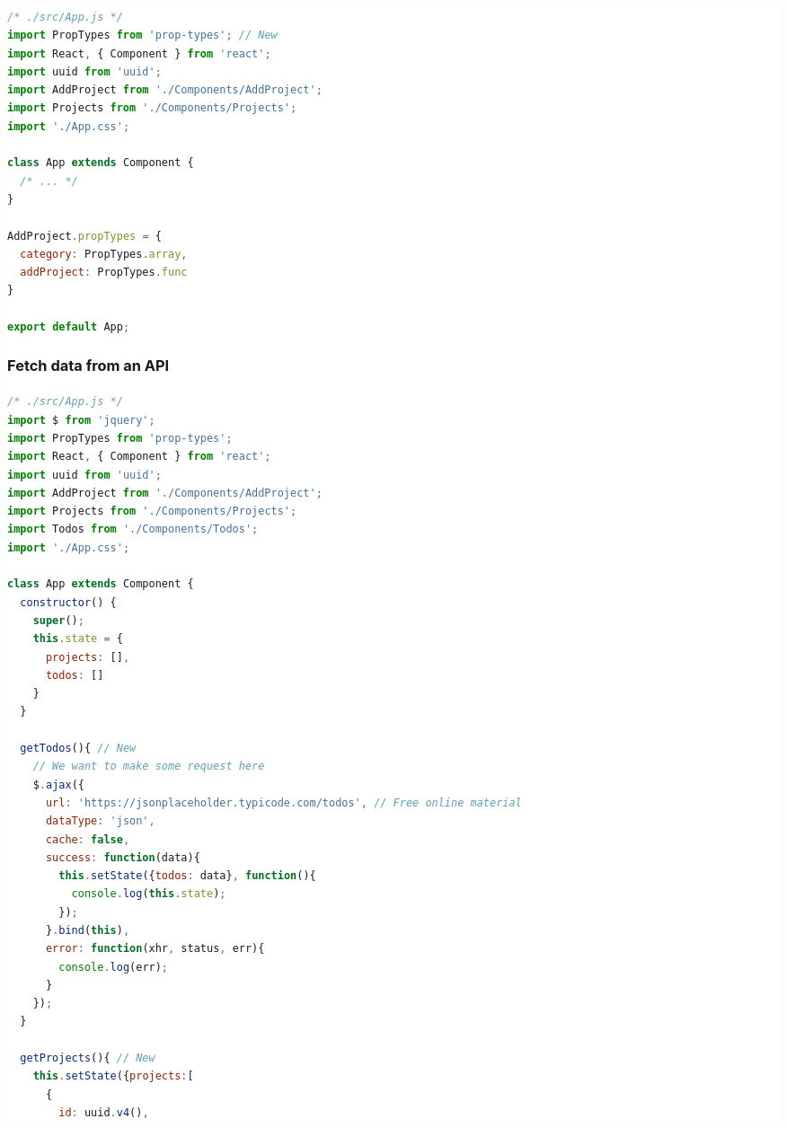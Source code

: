 ```js
/* ./src/App.js */
import PropTypes from 'prop-types'; // New
import React, { Component } from 'react';
import uuid from 'uuid';
import AddProject from './Components/AddProject';
import Projects from './Components/Projects';
import './App.css';

class App extends Component {
  /* ... */
}

AddProject.propTypes = {
  category: PropTypes.array,
  addProject: PropTypes.func
}

export default App;
```

### Fetch data from an API

```js
/* ./src/App.js */
import $ from 'jquery';
import PropTypes from 'prop-types';
import React, { Component } from 'react';
import uuid from 'uuid';
import AddProject from './Components/AddProject';
import Projects from './Components/Projects';
import Todos from './Components/Todos';
import './App.css';

class App extends Component {
  constructor() {
    super();
    this.state = {
      projects: [],
      todos: []
    }
  }

  getTodos(){ // New
    // We want to make some request here
    $.ajax({
      url: 'https://jsonplaceholder.typicode.com/todos', // Free online material
      dataType: 'json',
      cache: false,
      success: function(data){
        this.setState({todos: data}, function(){
          console.log(this.state);
        });
      }.bind(this),
      error: function(xhr, status, err){
        console.log(err);
      }
    });
  }

  getProjects(){ // New
    this.setState({projects:[
      {
        id: uuid.v4(),
```